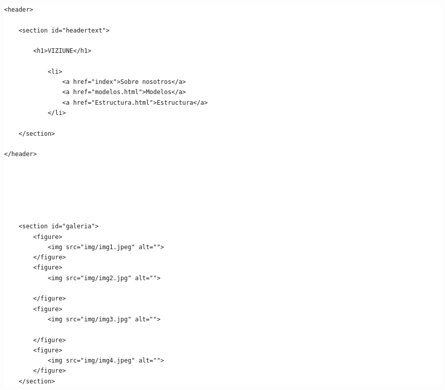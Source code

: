 <!DOCTYPE html>
<html lang="es">

<head>
    <title>Viziune</title>
    <meta charset="utf-8">
    <link href="css/styles.css" rel="stylesheet" type="text/css">
    <link href="https://fonts.googleapis.com/css2?family=Playfair+Display&display=swap" rel="stylesheet">
    <script src="js/jquery-3.6.1.min.js"></script>
    <script src="js/automatic_carousel.js"></script>
</head>

<body>



    <header> 

        <section id="headertext">

            <h1>VIZIUNE</h1>

                <li>
                    <a href="index">Sobre nosotros</a>
                    <a href="modelos.html">Modelos</a>
                    <a href="Estructura.html">Estructura</a>
                </li>

        </section>

    </header>






        <section id="galeria">
            <figure>
                <img src="img/img1.jpeg" alt="">
            </figure>
            <figure>
                <img src="img/img2.jpg" alt="">
               
            </figure>
            <figure>
                <img src="img/img3.jpg" alt="">
                
            </figure>
            <figure>
                <img src="img/img4.jpeg" alt="">
            </figure>
        </section>




